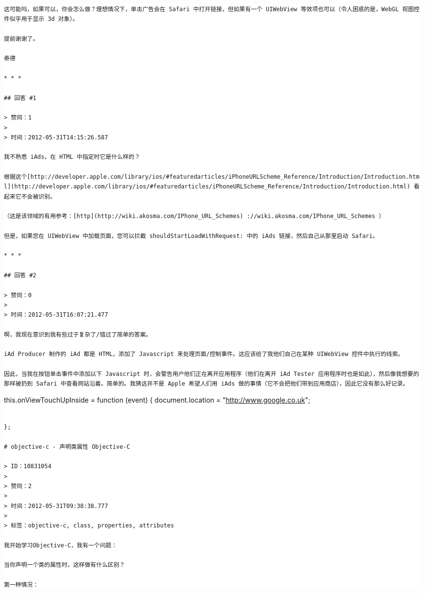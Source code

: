 ```
这可能吗，如果可以，你会怎么做？理想情况下，单击广告会在 Safari 中打开链接，但如果有一个 UIWebView 等效项也可以（令人困惑的是，WebGL 视图控件似乎用于显示 3d 对象）。

提前谢谢了。

泰德

* * *

## 回答 #1

> 赞同：1
> 
> 时间：2012-05-31T14:15:26.587

我不熟悉 iAds，在 HTML 中指定时它是什么样的？

根据这个[http://developer.apple.com/library/ios/#featuredarticles/iPhoneURLScheme_Reference/Introduction/Introduction.html](http://developer.apple.com/library/ios/#featuredarticles/iPhoneURLScheme_Reference/Introduction/Introduction.html) 看起来它不会被识别。

（这是该领域的有用参考：[http](http://wiki.akosma.com/IPhone_URL_Schemes) ://wiki.akosma.com/IPhone_URL_Schemes ）

但是，如果您在 UIWebView 中加载页面，您可以拦截 shouldStartLoadWithRequest: 中的 iAds 链接，然后自己从那里启动 Safari。

* * *

## 回答 #2

> 赞同：0
> 
> 时间：2012-05-31T16:07:21.477

啊，我现在意识到我有些过于复杂了/错过了简单的答案。

iAd Producer 制作的 iAd 都是 HTML，添加了 Javascript 来处理页面/控制事件。这应该给了我他们自己在某种 UIWebView 控件中执行的线索。

因此，当我在按钮单击事件中添加以下 Javascript 时，会警告用户他们正在离开应用程序（他们在离开 iAd Tester 应用程序时也是如此），然后像我想要的那样被扔到 Safari 中查看网站沿着。简单的。我猜这并不是 Apple 希望人们用 iAds 做的事情（它不会把他们带到应用商店），因此它没有那么好记录。

```
this.onViewTouchUpInside = function (event) {
document.location = "http://www.google.co.uk"; 
```

};

# objective-c - 声明类属性 Objective-C

> ID：10831054
> 
> 赞同：2
> 
> 时间：2012-05-31T09:38:38.777
> 
> 标签：objective-c, class, properties, attributes

我开始学习Objective-C，我有一个问题：

当你声明一个类的属性时，这样做有什么区别？

第一种情况：

```